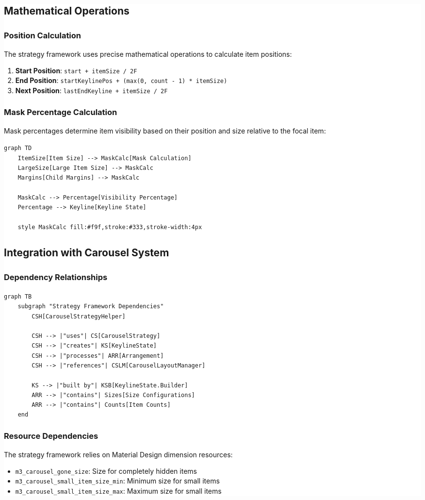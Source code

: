 
## Mathematical Operations

### Position Calculation

The strategy framework uses precise mathematical operations to calculate item positions:

1. **Start Position**: `start + itemSize / 2F`
2. **End Position**: `startKeylinePos + (max(0, count - 1) * itemSize)`
3. **Next Position**: `lastEndKeyline + itemSize / 2F`

### Mask Percentage Calculation

Mask percentages determine item visibility based on their position and size relative to the focal item:

```mermaid
graph TD
    ItemSize[Item Size] --> MaskCalc[Mask Calculation]
    LargeSize[Large Item Size] --> MaskCalc
    Margins[Child Margins] --> MaskCalc
    
    MaskCalc --> Percentage[Visibility Percentage]
    Percentage --> Keyline[Keyline State]
    
    style MaskCalc fill:#f9f,stroke:#333,stroke-width:4px
```

## Integration with Carousel System

### Dependency Relationships

```mermaid
graph TB
    subgraph "Strategy Framework Dependencies"
        CSH[CarouselStrategyHelper]
        
        CSH --> |"uses"| CS[CarouselStrategy]
        CSH --> |"creates"| KS[KeylineState]
        CSH --> |"processes"| ARR[Arrangement]
        CSH --> |"references"| CSLM[CarouselLayoutManager]
        
        KS --> |"built by"| KSB[KeylineState.Builder]
        ARR --> |"contains"| Sizes[Size Configurations]
        ARR --> |"contains"| Counts[Item Counts]
    end
```

### Resource Dependencies

The strategy framework relies on Material Design dimension resources:
- `m3_carousel_gone_size`: Size for completely hidden items
- `m3_carousel_small_item_size_min`: Minimum size for small items
- `m3_carousel_small_item_size_max`: Maximum size for small items
